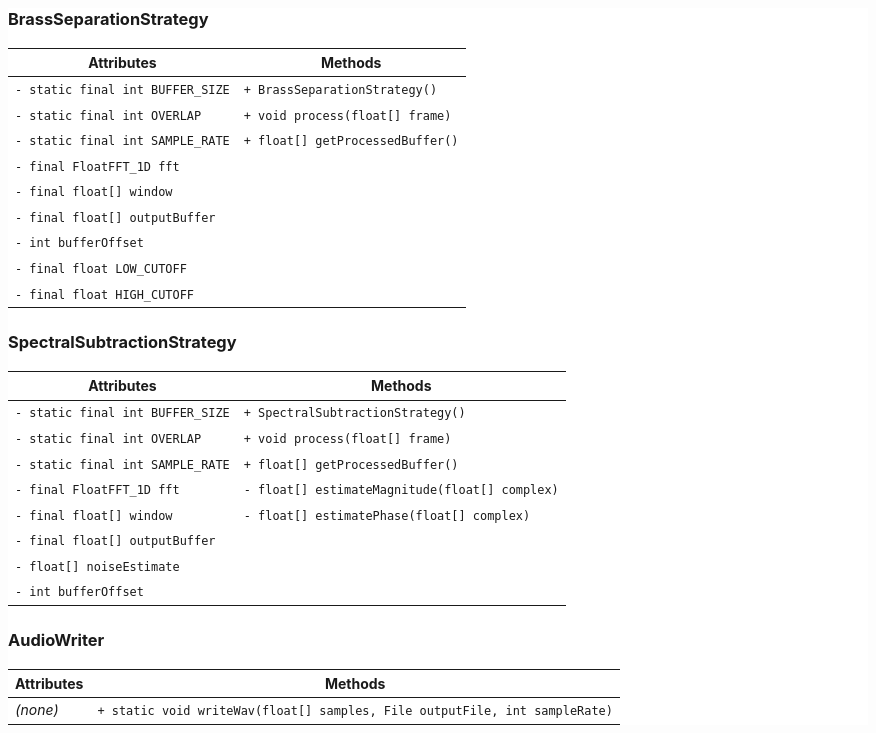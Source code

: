### BrassSeparationStrategy

| Attributes                                  | Methods                          |
|---------------------------------------------|----------------------------------|
| `- static final int BUFFER_SIZE`            | `+ BrassSeparationStrategy()`    |
| `- static final int OVERLAP`                | `+ void process(float[] frame)`  |
| `- static final int SAMPLE_RATE`            | `+ float[] getProcessedBuffer()` |
| `- final FloatFFT_1D fft`                   |                                  |
| `- final float[] window`                    |                                  |
| `- final float[] outputBuffer`              |                                  |
| `- int bufferOffset`                        |                                  |
| `- final float LOW_CUTOFF`                  |                                  |
| `- final float HIGH_CUTOFF`                 |                                  |

### SpectralSubtractionStrategy

| Attributes                                  | Methods                                               |
|---------------------------------------------|-------------------------------------------------------|
| `- static final int BUFFER_SIZE`            | `+ SpectralSubtractionStrategy()`                     |
| `- static final int OVERLAP`                | `+ void process(float[] frame)`                       |
| `- static final int SAMPLE_RATE`            | `+ float[] getProcessedBuffer()`                      |
| `- final FloatFFT_1D fft`                   | `- float[] estimateMagnitude(float[] complex)`        |
| `- final float[] window`                    | `- float[] estimatePhase(float[] complex)`            |
| `- final float[] outputBuffer`              |                                                       |
| `- float[] noiseEstimate`                   |                                                       |
| `- int bufferOffset`                        |                                                       |

### AudioWriter

| Attributes | Methods                                                                       |
|------------|-------------------------------------------------------------------------------|
| *(none)*   | `+ static void writeWav(float[] samples, File outputFile, int sampleRate)`     |
